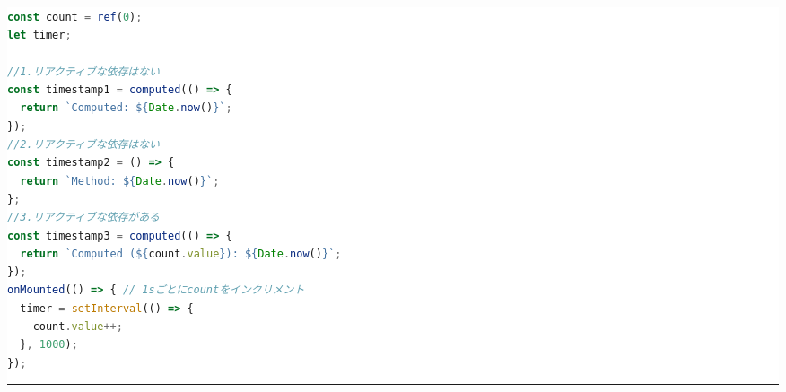 
```js
const count = ref(0);
let timer;

//1.リアクティブな依存はない
const timestamp1 = computed(() => {
  return `Computed: ${Date.now()}`;
});
//2.リアクティブな依存はない
const timestamp2 = () => {
  return `Method: ${Date.now()}`;
};
//3.リアクティブな依存がある
const timestamp3 = computed(() => {
  return `Computed (${count.value}): ${Date.now()}`;
});
onMounted(() => { // 1sごとにcountをインクリメント
  timer = setInterval(() => {
    count.value++;
  }, 1000);
});
```

</template>
</Col2>

---


<Col2>
<template #left>

## Answer

<div v-click>

<ComputedVsMethodAnswer />
</div>

  <div v-click class="text-center text-[100px]">
  🤔
  </div>
</template>
<template #right>

<div v-click>

## Why

1. リアクティブな依存がないため、一度計算された結果がキャッシュされ移行は更新がかからない。
2. 関数のため、DOM の更新時に毎回再計算される。
3. リアクティブな依存があるため、DOM の更新時に毎回再計算される。


